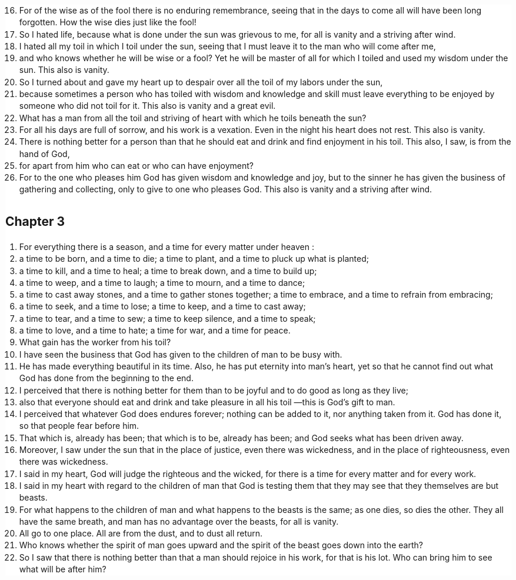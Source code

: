 16. For of the wise as of the fool there is no enduring remembrance, seeing that in the days to come all will have been long forgotten. How the wise dies just like the fool!
17. So I hated life, because what is done under the sun was grievous to me, for all is vanity and a striving after wind.
18. I hated all my toil in which I toil under the sun, seeing that I must leave it to the man who will come after me,
19. and who knows whether he will be wise or a fool? Yet he will be master of all for which I toiled and used my wisdom under the sun. This also is vanity.
20. So I turned about and gave my heart up to despair over all the toil of my labors under the sun,
21. because sometimes a person who has toiled with wisdom and knowledge and skill must leave everything to be enjoyed by someone who did not toil for it. This also is vanity and a great evil.
22. What has a man from all the toil and striving of heart with which he toils beneath the sun?
23. For all his days are full of sorrow, and his work is a vexation. Even in the night his heart does not rest. This also is vanity.
24. There is nothing better for a person than that he should eat and drink and find enjoyment in his toil. This also, I saw, is from the hand of God,
25. for apart from him who can eat or who can have enjoyment?
26. For to the one who pleases him God has given wisdom and knowledge and joy, but to the sinner he has given the business of gathering and collecting, only to give to one who pleases God. This also is vanity and a striving after wind.

## Chapter 3

1. For everything there is a season, and a time for every matter under heaven :
2. a time to be born, and a time to die; a time to plant, and a time to pluck up what is planted;
3. a time to kill, and a time to heal; a time to break down, and a time to build up;
4. a time to weep, and a time to laugh; a time to mourn, and a time to dance;
5. a time to cast away stones, and a time to gather stones together; a time to embrace, and a time to refrain from embracing;
6. a time to seek, and a time to lose; a time to keep, and a time to cast away;
7. a time to tear, and a time to sew; a time to keep silence, and a time to speak;
8. a time to love, and a time to hate; a time for war, and a time for peace.
9. What gain has the worker from his toil?
10. I have seen the business that God has given to the children of man to be busy with.
11. He has made everything beautiful in its time. Also, he has put eternity into man’s heart, yet so that he cannot find out what God has done from the beginning to the end.
12. I perceived that there is nothing better for them than to be joyful and to do good as long as they live;
13. also that everyone should eat and drink and take pleasure in all his toil —this is God’s gift to man.
14. I perceived that whatever God does endures forever; nothing can be added to it, nor anything taken from it. God has done it, so that people fear before him.
15. That which is, already has been; that which is to be, already has been; and God seeks what has been driven away.
16. Moreover, I saw under the sun that in the place of justice, even there was wickedness, and in the place of righteousness, even there was wickedness.
17. I said in my heart, God will judge the righteous and the wicked, for there is a time for every matter and for every work.
18. I said in my heart with regard to the children of man that God is testing them that they may see that they themselves are but beasts.
19. For what happens to the children of man and what happens to the beasts is the same; as one dies, so dies the other. They all have the same breath, and man has no advantage over the beasts, for all is vanity.
20. All go to one place. All are from the dust, and to dust all return.
21. Who knows whether the spirit of man goes upward and the spirit of the beast goes down into the earth?
22. So I saw that there is nothing better than that a man should rejoice in his work, for that is his lot. Who can bring him to see what will be after him?
